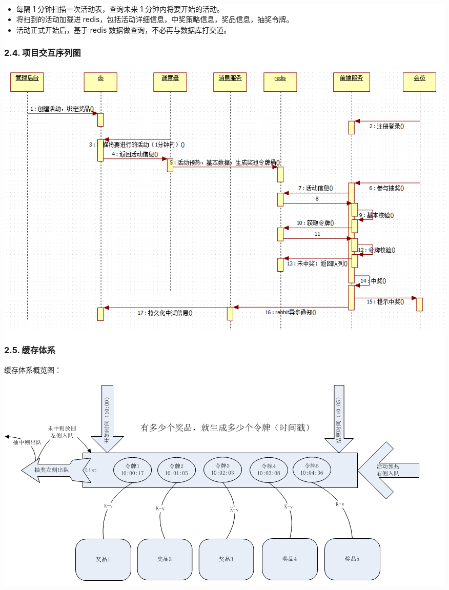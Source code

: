 - 每隔 1 分钟扫描一次活动表，查询未来 1 分钟内将要开始的活动。
- 将扫到的活动加载进 redis，包括活动详细信息，中奖策略信息，奖品信息，抽奖令牌。
- 活动正式开始后，基于 redis 数据做查询，不必再与数据库打交道。

### 2.4. 项目交互序列图

![](images/584985117235929.png)

### 2.5. 缓存体系

缓存体系概览图：

![](images/578834409220247.png)
